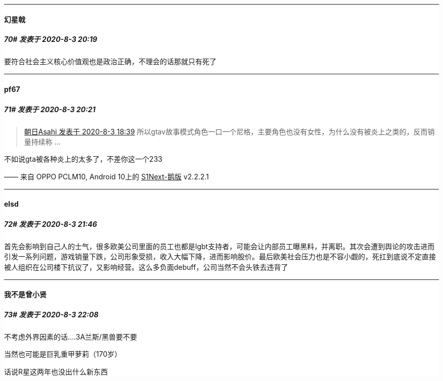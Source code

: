 *****

####  幻星戟  
##### 70#       发表于 2020-8-3 20:19




要符合社会主义核心价值观也是政治正确，不理会的话那就只有死了







*****

####  pf67  
##### 71#       发表于 2020-8-3 20:21



<blockquote><a href="httphttps://bbs.saraba1st.com/2b/forum.php?mod=redirect&amp;goto=findpost&amp;pid=48306583&amp;ptid=1952895" target="_blank">朝日Asahi 发表于 2020-8-3 18:39</a>
所以gtav故事模式角色一口一个尼格，主要角色也没有女性，为什么没有被炎上之类的，反而销量持续称 ...</blockquote>
不如说gta被各种炎上的太多了，不差你这一个233

—— 来自 OPPO PCLM10, Android 10上的 [S1Next-鹅版](https://github.com/ykrank/S1-Next/releases) v2.2.2.1







*****

####  elsd  
##### 72#       发表于 2020-8-3 21:46




首先会影响到自己人的士气，很多欧美公司里面的员工也都是lgbt支持者，可能会让内部员工曝黑料，并离职。其次会遭到舆论的攻击进而引发一系列问题，游戏销量下跌，公司形象受损，收入大幅下降，进而影响股价。最后欧美社会压力也是不容小觑的，死扛到底说不定直接被人组织在公司楼下抗议了，又影响经营。这么多负面debuff，公司当然不会头铁去违背了







*****

####  我不是曾小贤  
##### 73#       发表于 2020-8-3 22:08




不考虑外界因素的话....3A兰斯/黑兽要不要


当然也可能是巨乳重甲萝莉（170岁）


话说R星这两年也没出什么新东西
